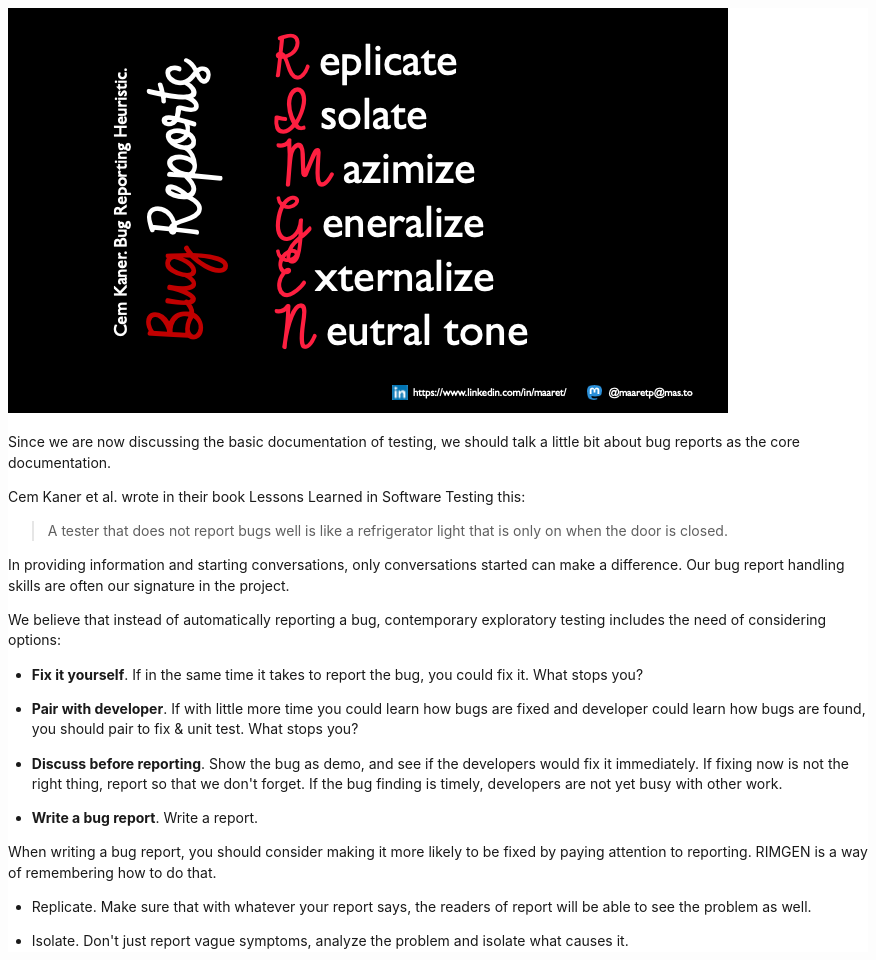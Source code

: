 ![Bug Reports](images/CETF/Slide45.png)

Since we are now discussing the basic documentation of testing, we should talk a little bit about bug reports as the core documentation.

Cem Kaner et al. wrote in their book Lessons Learned in Software Testing this:

> A tester that does not report bugs well is like a refrigerator light that is only on when the door is closed.

In providing information and starting conversations, only conversations started can make a difference. Our bug report handling skills are often our signature in the project.

We believe that instead of automatically reporting a bug, contemporary exploratory testing includes the need of considering options:

* **Fix it yourself**. If in the same time it takes to report the bug, you could fix it. What stops you?

* **Pair with developer**. If with little more time you could learn how bugs are fixed and developer could learn how bugs are found, you should pair to fix & unit test. What stops you?

* **Discuss before reporting**. Show the bug as demo, and see if the developers would fix it immediately. If fixing now is not the right thing, report so that we don't forget. If the bug finding is timely, developers are not yet busy with other work.

* **Write a bug report**. Write a report.

When writing a bug report, you should consider making it more likely to be fixed by paying attention to reporting. RIMGEN is a way of remembering how to do that.

* Replicate. Make sure that with whatever your report says, the readers of report will be able to see the problem as well.

* Isolate. Don't just report vague symptoms, analyze the problem and isolate what causes it.  
